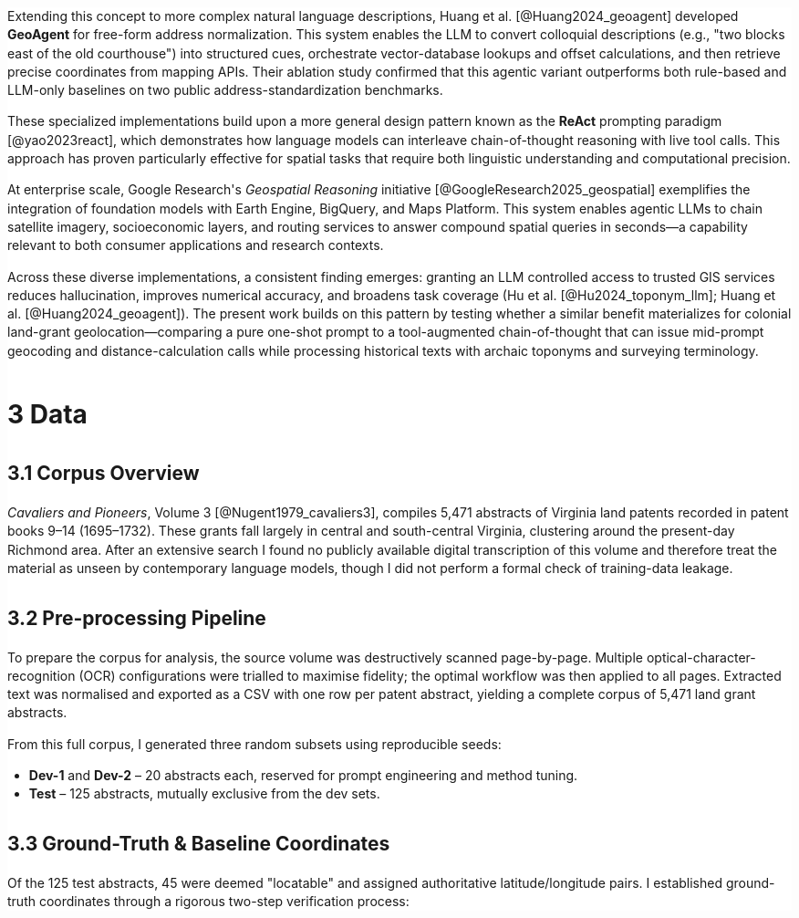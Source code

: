 Extending this concept to more complex natural language descriptions, Huang et al. [@Huang2024_geoagent] developed **GeoAgent** for free-form address normalization. This system enables the LLM to convert colloquial descriptions (e.g., "two blocks east of the old courthouse") into structured cues, orchestrate vector-database lookups and offset calculations, and then retrieve precise coordinates from mapping APIs. Their ablation study confirmed that this agentic variant outperforms both rule-based and LLM-only baselines on two public address-standardization benchmarks.

These specialized implementations build upon a more general design pattern known as the **ReAct** prompting paradigm [@yao2023react], which demonstrates how language models can interleave chain-of-thought reasoning with live tool calls. This approach has proven particularly effective for spatial tasks that require both linguistic understanding and computational precision.

At enterprise scale, Google Research's *Geospatial Reasoning* initiative [@GoogleResearch2025_geospatial] exemplifies the integration of foundation models with Earth Engine, BigQuery, and Maps Platform. This system enables agentic LLMs to chain satellite imagery, socioeconomic layers, and routing services to answer compound spatial queries in seconds—a capability relevant to both consumer applications and research contexts.

Across these diverse implementations, a consistent finding emerges: granting an LLM controlled access to trusted GIS services reduces hallucination, improves numerical accuracy, and broadens task coverage (Hu et al. [@Hu2024_toponym_llm]; Huang et al. [@Huang2024_geoagent]). The present work builds on this pattern by testing whether a similar benefit materializes for colonial land-grant geolocation—comparing a pure one-shot prompt to a tool-augmented chain-of-thought that can issue mid-prompt geocoding and distance-calculation calls while processing historical texts with archaic toponyms and surveying terminology.

# 3 Data

## 3.1 Corpus Overview

*Cavaliers and Pioneers*, Volume 3 [@Nugent1979_cavaliers3], compiles 5,471 abstracts of Virginia land patents recorded in patent books 9–14 (1695–1732). These grants fall largely in central and south-central Virginia, clustering around the present-day Richmond area. After an extensive search I found no publicly available digital transcription of this volume and therefore treat the material as unseen by contemporary language models, though I did not perform a formal check of training-data leakage.

## 3.2 Pre-processing Pipeline

To prepare the corpus for analysis, the source volume was destructively scanned page-by-page. Multiple optical-character-recognition (OCR) configurations were trialled to maximise fidelity; the optimal workflow was then applied to all pages. Extracted text was normalised and exported as a CSV with one row per patent abstract, yielding a complete corpus of 5,471 land grant abstracts.

From this full corpus, I generated three random subsets using reproducible seeds:

* **Dev-1** and **Dev-2** – 20 abstracts each, reserved for prompt engineering and method tuning.
* **Test** – 125 abstracts, mutually exclusive from the dev sets.

## 3.3 Ground-Truth & Baseline Coordinates

Of the 125 test abstracts, 45 were deemed "locatable" and assigned authoritative latitude/longitude pairs. I established ground-truth coordinates through a rigorous two-step verification process:


[^script-runtime]: The actual script execution time for the GIS workflow is negligible (<1 s per grant) relative to analyst labor for development and quality assurance, and is therefore excluded from latency comparisons to maintain consistent measurement of reasoning/computation time across all methods.
[^cost-optimized]: I also evaluated three ultra-low-cost GPT-4-class variants (GPT-4.1-mini, GPT-4.1-nano, GPT-4o-mini). Their outputs rarely conformed to the required coordinate format, yielding a mean error of ≈ 49 km; details are archived in my [GitHub repository](https://github.com/ryanmio/colonial-virginia-llm-geolocation).